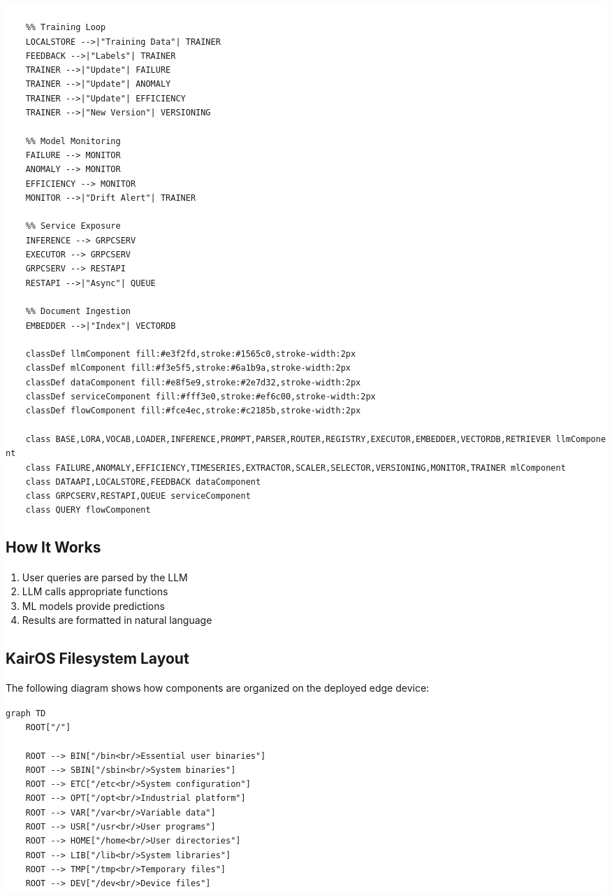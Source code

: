 ```mermaid
    
    %% Training Loop
    LOCALSTORE -->|"Training Data"| TRAINER
    FEEDBACK -->|"Labels"| TRAINER
    TRAINER -->|"Update"| FAILURE
    TRAINER -->|"Update"| ANOMALY
    TRAINER -->|"Update"| EFFICIENCY
    TRAINER -->|"New Version"| VERSIONING
    
    %% Model Monitoring
    FAILURE --> MONITOR
    ANOMALY --> MONITOR
    EFFICIENCY --> MONITOR
    MONITOR -->|"Drift Alert"| TRAINER
    
    %% Service Exposure
    INFERENCE --> GRPCSERV
    EXECUTOR --> GRPCSERV
    GRPCSERV --> RESTAPI
    RESTAPI -->|"Async"| QUEUE
    
    %% Document Ingestion
    EMBEDDER -->|"Index"| VECTORDB
    
    classDef llmComponent fill:#e3f2fd,stroke:#1565c0,stroke-width:2px
    classDef mlComponent fill:#f3e5f5,stroke:#6a1b9a,stroke-width:2px
    classDef dataComponent fill:#e8f5e9,stroke:#2e7d32,stroke-width:2px
    classDef serviceComponent fill:#fff3e0,stroke:#ef6c00,stroke-width:2px
    classDef flowComponent fill:#fce4ec,stroke:#c2185b,stroke-width:2px
    
    class BASE,LORA,VOCAB,LOADER,INFERENCE,PROMPT,PARSER,ROUTER,REGISTRY,EXECUTOR,EMBEDDER,VECTORDB,RETRIEVER llmComponent
    class FAILURE,ANOMALY,EFFICIENCY,TIMESERIES,EXTRACTOR,SCALER,SELECTOR,VERSIONING,MONITOR,TRAINER mlComponent
    class DATAAPI,LOCALSTORE,FEEDBACK dataComponent
    class GRPCSERV,RESTAPI,QUEUE serviceComponent
    class QUERY flowComponent
```

## How It Works
1. User queries are parsed by the LLM
2. LLM calls appropriate functions
3. ML models provide predictions
4. Results are formatted in natural language

## KairOS Filesystem Layout

The following diagram shows how components are organized on the deployed edge device:

```mermaid
graph TD
    ROOT["/"]
    
    ROOT --> BIN["/bin<br/>Essential user binaries"]
    ROOT --> SBIN["/sbin<br/>System binaries"]
    ROOT --> ETC["/etc<br/>System configuration"]
    ROOT --> OPT["/opt<br/>Industrial platform"]
    ROOT --> VAR["/var<br/>Variable data"]
    ROOT --> USR["/usr<br/>User programs"]
    ROOT --> HOME["/home<br/>User directories"]
    ROOT --> LIB["/lib<br/>System libraries"]
    ROOT --> TMP["/tmp<br/>Temporary files"]
    ROOT --> DEV["/dev<br/>Device files"]
```